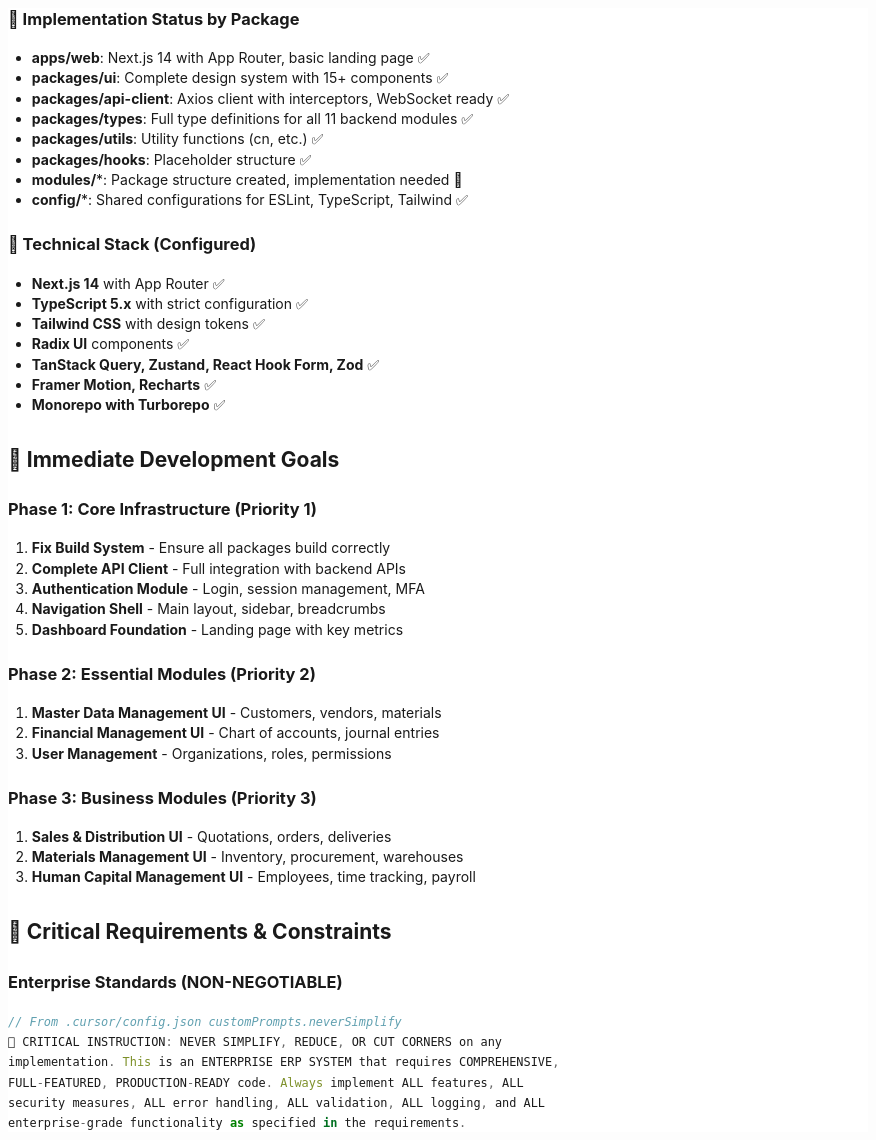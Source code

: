 ### 🔧 Implementation Status by Package
- **apps/web**: Next.js 14 with App Router, basic landing page ✅
- **packages/ui**: Complete design system with 15+ components ✅
- **packages/api-client**: Axios client with interceptors, WebSocket ready ✅
- **packages/types**: Full type definitions for all 11 backend modules ✅
- **packages/utils**: Utility functions (cn, etc.) ✅
- **packages/hooks**: Placeholder structure ✅
- **modules/***: Package structure created, implementation needed 🔄
- **config/***: Shared configurations for ESLint, TypeScript, Tailwind ✅

### 🔧 Technical Stack (Configured)
- **Next.js 14** with App Router ✅
- **TypeScript 5.x** with strict configuration ✅
- **Tailwind CSS** with design tokens ✅
- **Radix UI** components ✅
- **TanStack Query, Zustand, React Hook Form, Zod** ✅
- **Framer Motion, Recharts** ✅
- **Monorepo with Turborepo** ✅

## 🎯 Immediate Development Goals

### Phase 1: Core Infrastructure (Priority 1)
1. **Fix Build System** - Ensure all packages build correctly
2. **Complete API Client** - Full integration with backend APIs
3. **Authentication Module** - Login, session management, MFA
4. **Navigation Shell** - Main layout, sidebar, breadcrumbs
5. **Dashboard Foundation** - Landing page with key metrics

### Phase 2: Essential Modules (Priority 2)
1. **Master Data Management UI** - Customers, vendors, materials
2. **Financial Management UI** - Chart of accounts, journal entries
3. **User Management** - Organizations, roles, permissions

### Phase 3: Business Modules (Priority 3)
1. **Sales & Distribution UI** - Quotations, orders, deliveries
2. **Materials Management UI** - Inventory, procurement, warehouses
3. **Human Capital Management UI** - Employees, time tracking, payroll

## 🚨 Critical Requirements & Constraints

### Enterprise Standards (NON-NEGOTIABLE)
```typescript
// From .cursor/config.json customPrompts.neverSimplify
🚨 CRITICAL INSTRUCTION: NEVER SIMPLIFY, REDUCE, OR CUT CORNERS on any 
implementation. This is an ENTERPRISE ERP SYSTEM that requires COMPREHENSIVE, 
FULL-FEATURED, PRODUCTION-READY code. Always implement ALL features, ALL 
security measures, ALL error handling, ALL validation, ALL logging, and ALL 
enterprise-grade functionality as specified in the requirements.
```
